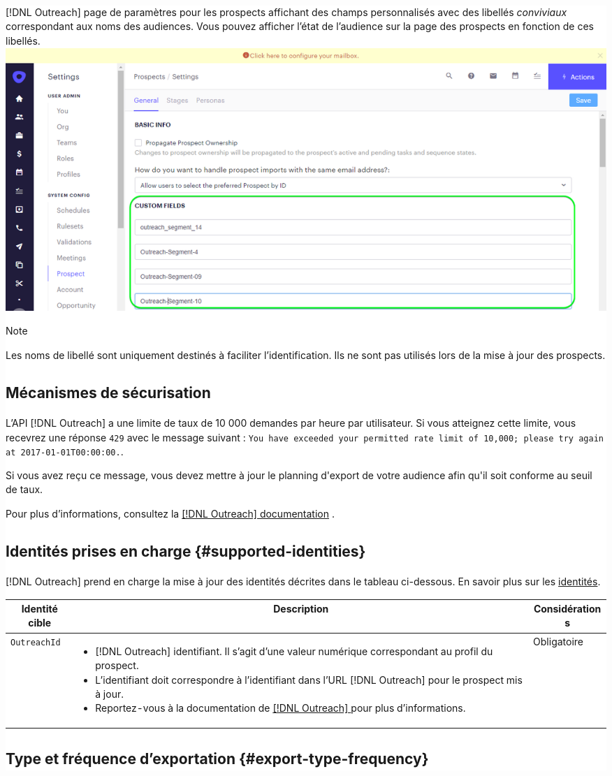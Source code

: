 [!DNL Outreach] page de paramètres pour les prospects affichant des champs personnalisés avec des libellés *conviviaux* correspondant aux noms des audiences. Vous pouvez afficher l’état de l’audience sur la page des prospects en fonction de ces libellés.
![ Copie d’écran de l’interface utilisateur de diffusion montrant les champs personnalisés avec les libellés associés sur la page des paramètres.](../../assets/catalog/crm/outreach/outreach-custom-field-labels.png)

>[!NOTE]
>
> Les noms de libellé sont uniquement destinés à faciliter l’identification. Ils ne sont pas utilisés lors de la mise à jour des prospects.

## Mécanismes de sécurisation

L’API [!DNL Outreach] a une limite de taux de 10 000 demandes par heure par utilisateur. Si vous atteignez cette limite, vous recevrez une réponse `429` avec le message suivant : `You have exceeded your permitted rate limit of 10,000; please try again at 2017-01-01T00:00:00.`.

Si vous avez reçu ce message, vous devez mettre à jour le planning d&#39;export de votre audience afin qu&#39;il soit conforme au seuil de taux.

Pour plus d’informations, consultez la [[!DNL Outreach] documentation](https://api.outreach.io/api/v2/docs#rate-limiting) .

## Identités prises en charge {#supported-identities}

[!DNL Outreach] prend en charge la mise à jour des identités décrites dans le tableau ci-dessous. En savoir plus sur les [identités](/help/identity-service/features/namespaces.md).

| Identité cible | Description | Considérations |
|---|---|---|
| `OutreachId` | <ul><li>[!DNL Outreach] identifiant. Il s’agit d’une valeur numérique correspondant au profil du prospect.</li><li>L’identifiant doit correspondre à l’identifiant dans l’URL [!DNL Outreach] pour le prospect mis à jour.</li><li>Reportez-vous à la documentation de [[!DNL Outreach] ](https://api.outreach.io/api/v2/docs#update-an-existing-resource) pour plus d’informations.</li></ul> | Obligatoire |

## Type et fréquence d’exportation {#export-type-frequency}
